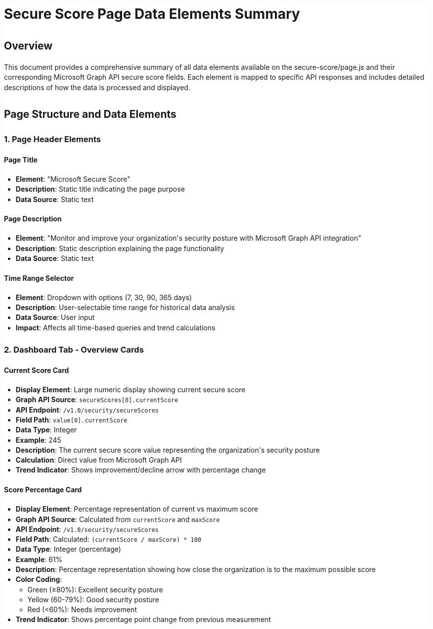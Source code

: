 # Secure Score Page Data Elements Summary

## Overview

This document provides a comprehensive summary of all data elements available on the secure-score/page.js and their corresponding Microsoft Graph API secure score fields. Each element is mapped to specific API responses and includes detailed descriptions of how the data is processed and displayed.

## Page Structure and Data Elements

### 1. Page Header Elements

#### Page Title
- **Element**: "Microsoft Secure Score"
- **Description**: Static title indicating the page purpose
- **Data Source**: Static text

#### Page Description
- **Element**: "Monitor and improve your organization's security posture with Microsoft Graph API integration"
- **Description**: Static description explaining the page functionality
- **Data Source**: Static text

#### Time Range Selector
- **Element**: Dropdown with options (7, 30, 90, 365 days)
- **Description**: User-selectable time range for historical data analysis
- **Data Source**: User input
- **Impact**: Affects all time-based queries and trend calculations

### 2. Dashboard Tab - Overview Cards

#### Current Score Card
- **Display Element**: Large numeric display showing current secure score
- **Graph API Source**: `secureScores[0].currentScore`
- **API Endpoint**: `/v1.0/security/secureScores`
- **Field Path**: `value[0].currentScore`
- **Data Type**: Integer
- **Example**: 245
- **Description**: The current secure score value representing the organization's security posture
- **Calculation**: Direct value from Microsoft Graph API
- **Trend Indicator**: Shows improvement/decline arrow with percentage change

#### Score Percentage Card
- **Display Element**: Percentage representation of current vs maximum score
- **Graph API Source**: Calculated from `currentScore` and `maxScore`
- **API Endpoint**: `/v1.0/security/secureScores`
- **Field Path**: Calculated: `(currentScore / maxScore) * 100`
- **Data Type**: Integer (percentage)
- **Example**: 61%
- **Description**: Percentage representation showing how close the organization is to the maximum possible score
- **Color Coding**: 
  - Green (≥80%): Excellent security posture
  - Yellow (60-79%): Good security posture
  - Red (<60%): Needs improvement
- **Trend Indicator**: Shows percentage point change from previous measurement

